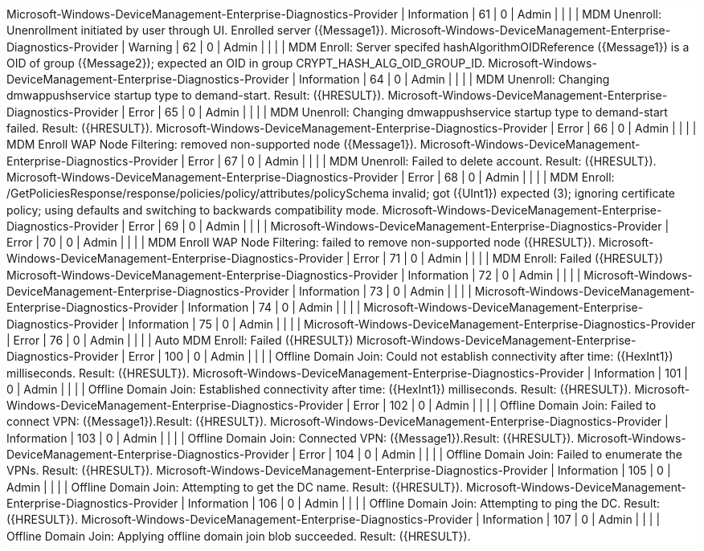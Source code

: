 Microsoft-Windows-DeviceManagement-Enterprise-Diagnostics-Provider  |  Information  |  61        |  0        |  Admin    |        |          |           |  MDM Unenroll: Unenrollment initiated by user through UI. Enrolled server ({Message1}).
Microsoft-Windows-DeviceManagement-Enterprise-Diagnostics-Provider  |  Warning      |  62        |  0        |  Admin    |        |          |           |  MDM Enroll: Server specifed hashAlgorithmOIDReference ({Message1}) is a OID of group ({Message2}); expected an OID in group CRYPT_HASH_ALG_OID_GROUP_ID.
Microsoft-Windows-DeviceManagement-Enterprise-Diagnostics-Provider  |  Information  |  64        |  0        |  Admin    |        |          |           |  MDM Unenroll: Changing dmwappushservice startup type to demand-start. Result: ({HRESULT}).
Microsoft-Windows-DeviceManagement-Enterprise-Diagnostics-Provider  |  Error        |  65        |  0        |  Admin    |        |          |           |  MDM Unenroll: Changing dmwappushservice startup type to demand-start failed. Result: ({HRESULT}).
Microsoft-Windows-DeviceManagement-Enterprise-Diagnostics-Provider  |  Error        |  66        |  0        |  Admin    |        |          |           |  MDM Enroll WAP Node Filtering: removed non-supported node ({Message1}).
Microsoft-Windows-DeviceManagement-Enterprise-Diagnostics-Provider  |  Error        |  67        |  0        |  Admin    |        |          |           |  MDM Unenroll: Failed to delete account. Result: ({HRESULT}).
Microsoft-Windows-DeviceManagement-Enterprise-Diagnostics-Provider  |  Error        |  68        |  0        |  Admin    |        |          |           |  MDM Enroll: /GetPoliciesResponse/response/policies/policy/attributes/policySchema invalid; got ({UInt1}) expected (3); ignoring certificate policy; using defaults and switching to backwards compatibility mode.
Microsoft-Windows-DeviceManagement-Enterprise-Diagnostics-Provider  |  Error        |  69        |  0        |  Admin    |        |          |           |
Microsoft-Windows-DeviceManagement-Enterprise-Diagnostics-Provider  |  Error        |  70        |  0        |  Admin    |        |          |           |  MDM Enroll WAP Node Filtering: failed to remove non-supported node ({HRESULT}).
Microsoft-Windows-DeviceManagement-Enterprise-Diagnostics-Provider  |  Error        |  71        |  0        |  Admin    |        |          |           |  MDM Enroll: Failed ({HRESULT})
Microsoft-Windows-DeviceManagement-Enterprise-Diagnostics-Provider  |  Information  |  72        |  0        |  Admin    |        |          |           |
Microsoft-Windows-DeviceManagement-Enterprise-Diagnostics-Provider  |  Information  |  73        |  0        |  Admin    |        |          |           |
Microsoft-Windows-DeviceManagement-Enterprise-Diagnostics-Provider  |  Information  |  74        |  0        |  Admin    |        |          |           |
Microsoft-Windows-DeviceManagement-Enterprise-Diagnostics-Provider  |  Information  |  75        |  0        |  Admin    |        |          |           |
Microsoft-Windows-DeviceManagement-Enterprise-Diagnostics-Provider  |  Error        |  76        |  0        |  Admin    |        |          |           |  Auto MDM Enroll: Failed ({HRESULT})
Microsoft-Windows-DeviceManagement-Enterprise-Diagnostics-Provider  |  Error        |  100       |  0        |  Admin    |        |          |           |  Offline Domain Join: Could not establish connectivity after time: ({HexInt1}) milliseconds. Result: ({HRESULT}).
Microsoft-Windows-DeviceManagement-Enterprise-Diagnostics-Provider  |  Information  |  101       |  0        |  Admin    |        |          |           |  Offline Domain Join: Established connectivity after time: ({HexInt1}) milliseconds. Result: ({HRESULT}).
Microsoft-Windows-DeviceManagement-Enterprise-Diagnostics-Provider  |  Error        |  102       |  0        |  Admin    |        |          |           |  Offline Domain Join: Failed to connect VPN: ({Message1}).Result: ({HRESULT}).
Microsoft-Windows-DeviceManagement-Enterprise-Diagnostics-Provider  |  Information  |  103       |  0        |  Admin    |        |          |           |  Offline Domain Join: Connected VPN: ({Message1}).Result: ({HRESULT}).
Microsoft-Windows-DeviceManagement-Enterprise-Diagnostics-Provider  |  Error        |  104       |  0        |  Admin    |        |          |           |  Offline Domain Join: Failed to enumerate the VPNs. Result: ({HRESULT}).
Microsoft-Windows-DeviceManagement-Enterprise-Diagnostics-Provider  |  Information  |  105       |  0        |  Admin    |        |          |           |  Offline Domain Join: Attempting to get the DC name. Result: ({HRESULT}).
Microsoft-Windows-DeviceManagement-Enterprise-Diagnostics-Provider  |  Information  |  106       |  0        |  Admin    |        |          |           |  Offline Domain Join: Attempting to ping the DC. Result: ({HRESULT}).
Microsoft-Windows-DeviceManagement-Enterprise-Diagnostics-Provider  |  Information  |  107       |  0        |  Admin    |        |          |           |  Offline Domain Join: Applying offline domain join blob succeeded. Result: ({HRESULT}).
